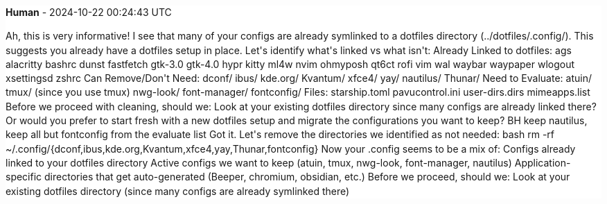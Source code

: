 
**Human** - 2024-10-22 00:24:43 UTC

Ah, this is very informative! I see that many of your configs are already symlinked to a dotfiles directory (../dotfiles/.config/). This suggests you already have a dotfiles setup in place.
Let's identify what's linked vs what isn't:
Already Linked to dotfiles:
ags
alacritty
bashrc
dunst
fastfetch
gtk-3.0
gtk-4.0
hypr
kitty
ml4w
nvim
ohmyposh
qt6ct
rofi
vim
wal
waybar
waypaper
wlogout
xsettingsd
zshrc
Can Remove/Don't Need:
dconf/
ibus/
kde.org/
Kvantum/
xfce4/
yay/
nautilus/
Thunar/
Need to Evaluate:
atuin/
tmux/ (since you use tmux)
nwg-look/
font-manager/
fontconfig/
Files:
starship.toml
pavucontrol.ini
user-dirs.dirs
mimeapps.list
Before we proceed with cleaning, should we:
    Look at your existing dotfiles directory since many configs are already linked there?
    Or would you prefer to start fresh with a new dotfiles setup and migrate the configurations you want to keep?
BH
keep nautilus, keep all but fontconfig from the evaluate list
Got it. Let's remove the directories we identified as not needed:
bash
rm -rf ~/.config/{dconf,ibus,kde.org,Kvantum,xfce4,yay,Thunar,fontconfig}
Now your .config seems to be a mix of:
    Configs already linked to your dotfiles directory
    Active configs we want to keep (atuin, tmux, nwg-look, font-manager, nautilus)
    Application-specific directories that get auto-generated (Beeper, chromium, obsidian, etc.)
Before we proceed, should we:
    Look at your existing dotfiles directory (since many configs are already symlinked there)